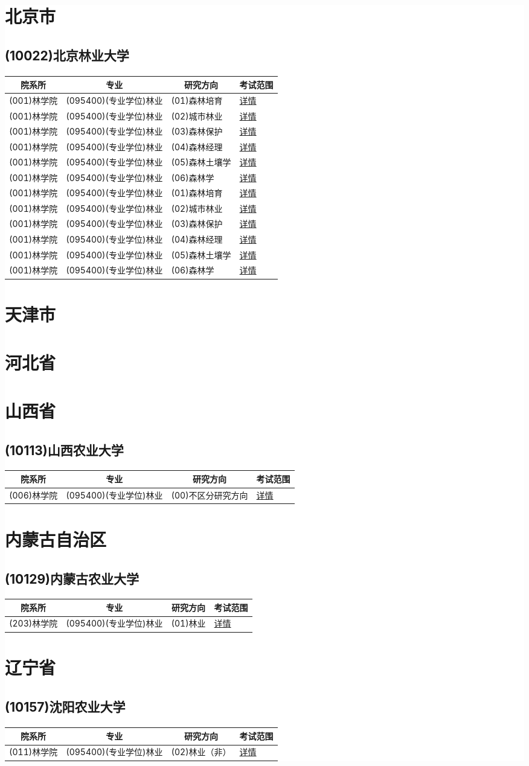 # 北京市
## (10022)北京林业大学
| 院系所   |  专业  |  研究方向  |   考试范围 |  
| - | - | - |  - |   
 | (001)林学院 | (095400)(专业学位)林业 | (01)森林培育| [详情](https://yz.chsi.com.cn/zsml/kskm.jsp?id=1002221001095400012) |
 | (001)林学院 | (095400)(专业学位)林业 | (02)城市林业| [详情](https://yz.chsi.com.cn/zsml/kskm.jsp?id=1002221001095400022) |
 | (001)林学院 | (095400)(专业学位)林业 | (03)森林保护| [详情](https://yz.chsi.com.cn/zsml/kskm.jsp?id=1002221001095400032) |
 | (001)林学院 | (095400)(专业学位)林业 | (04)森林经理| [详情](https://yz.chsi.com.cn/zsml/kskm.jsp?id=1002221001095400042) |
 | (001)林学院 | (095400)(专业学位)林业 | (05)森林土壤学| [详情](https://yz.chsi.com.cn/zsml/kskm.jsp?id=1002221001095400052) |
 | (001)林学院 | (095400)(专业学位)林业 | (06)森林学| [详情](https://yz.chsi.com.cn/zsml/kskm.jsp?id=1002221001095400062) |
 | (001)林学院 | (095400)(专业学位)林业 | (01)森林培育| [详情](https://yz.chsi.com.cn/zsml/kskm.jsp?id=1002223001095400012) |
 | (001)林学院 | (095400)(专业学位)林业 | (02)城市林业| [详情](https://yz.chsi.com.cn/zsml/kskm.jsp?id=1002223001095400022) |
 | (001)林学院 | (095400)(专业学位)林业 | (03)森林保护| [详情](https://yz.chsi.com.cn/zsml/kskm.jsp?id=1002223001095400032) |
 | (001)林学院 | (095400)(专业学位)林业 | (04)森林经理| [详情](https://yz.chsi.com.cn/zsml/kskm.jsp?id=1002223001095400042) |
 | (001)林学院 | (095400)(专业学位)林业 | (05)森林土壤学| [详情](https://yz.chsi.com.cn/zsml/kskm.jsp?id=1002223001095400052) |
 | (001)林学院 | (095400)(专业学位)林业 | (06)森林学| [详情](https://yz.chsi.com.cn/zsml/kskm.jsp?id=1002223001095400062) |
# 天津市
# 河北省
# 山西省
## (10113)山西农业大学
| 院系所   |  专业  |  研究方向  |   考试范围 |  
| - | - | - |  - |   
 | (006)林学院 | (095400)(专业学位)林业 | (00)不区分研究方向| [详情](https://yz.chsi.com.cn/zsml/kskm.jsp?id=1011321006095400002) |
# 内蒙古自治区
## (10129)内蒙古农业大学
| 院系所   |  专业  |  研究方向  |   考试范围 |  
| - | - | - |  - |   
 | (203)林学院 | (095400)(专业学位)林业 | (01)林业| [详情](https://yz.chsi.com.cn/zsml/kskm.jsp?id=1012921203095400012) |
# 辽宁省
## (10157)沈阳农业大学
| 院系所   |  专业  |  研究方向  |   考试范围 |  
| - | - | - |  - |   
 | (011)林学院 | (095400)(专业学位)林业 | (02)林业（非）| [详情](https://yz.chsi.com.cn/zsml/kskm.jsp?id=1015721011095400022) |